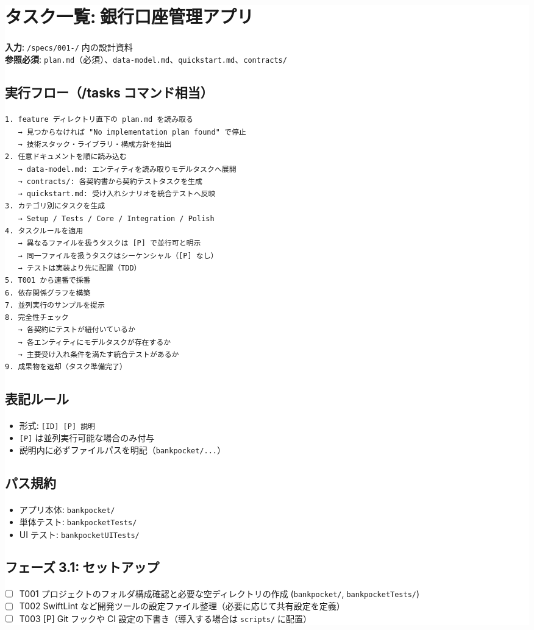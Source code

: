 # タスク一覧: 銀行口座管理アプリ



**入力**: `/specs/001-/` 内の設計資料  
**参照必須**: `plan.md`（必須）、`data-model.md`、`quickstart.md`、`contracts/`

## 実行フロー（/tasks コマンド相当）

```text
1. feature ディレクトリ直下の plan.md を読み取る
   → 見つからなければ "No implementation plan found" で停止
   → 技術スタック・ライブラリ・構成方針を抽出
2. 任意ドキュメントを順に読み込む
   → data-model.md: エンティティを読み取りモデルタスクへ展開
   → contracts/: 各契約書から契約テストタスクを生成
   → quickstart.md: 受け入れシナリオを統合テストへ反映
3. カテゴリ別にタスクを生成
   → Setup / Tests / Core / Integration / Polish
4. タスクルールを適用
   → 異なるファイルを扱うタスクは [P] で並行可と明示
   → 同一ファイルを扱うタスクはシーケンシャル（[P] なし）
   → テストは実装より先に配置（TDD）
5. T001 から連番で採番
6. 依存関係グラフを構築
7. 並列実行のサンプルを提示
8. 完全性チェック
   → 各契約にテストが紐付いているか
   → 各エンティティにモデルタスクが存在するか
   → 主要受け入れ条件を満たす統合テストがあるか
9. 成果物を返却（タスク準備完了）
```

## 表記ルール

- 形式: `[ID] [P] 説明`
- `[P]` は並列実行可能な場合のみ付与
- 説明内に必ずファイルパスを明記（`bankpocket/...`）

## パス規約

- アプリ本体: `bankpocket/`
- 単体テスト: `bankpocketTests/`
- UI テスト: `bankpocketUITests/`

## フェーズ 3.1: セットアップ

- [ ] T001 プロジェクトのフォルダ構成確認と必要な空ディレクトリの作成 (`bankpocket/`, `bankpocketTests/`)
- [ ] T002 SwiftLint など開発ツールの設定ファイル整理（必要に応じて共有設定を定義）
- [ ] T003 [P] Git フックや CI 設定の下書き（導入する場合は `scripts/` に配置）

